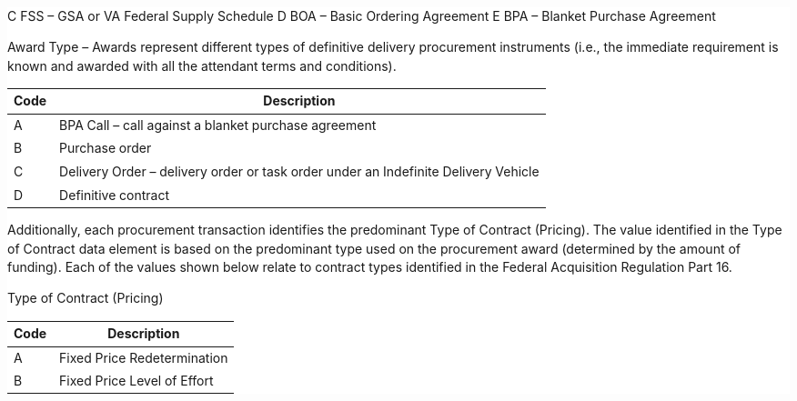   </tr>
  <tr>
    <td>C</td>
    <td>FSS – GSA or VA Federal Supply Schedule</td>
  </tr>
  <tr>
    <td>D</td>
    <td>BOA – Basic Ordering Agreement</td>
  </tr>
  <tr>
    <td>E</td>
    <td>BPA – Blanket Purchase Agreement</td>
  </tr>
</table>

Award Type – Awards represent different types of definitive delivery procurement instruments (i.e., the immediate requirement is known and awarded with all the attendant terms and conditions).  

<table>
  <thead>
      <tr>
        <th scope="col">Code</th>
        <th scope="col">Description</th>
      </tr>
  </thead>
  <tr>
    <td>A</td>
    <td>BPA Call – call against a blanket purchase agreement</td>
  </tr>
  <tr>
    <td>B</td>
    <td>Purchase order</td>
  </tr>
  <tr>
    <td>C</td>
    <td>Delivery Order – delivery order or task order under an Indefinite Delivery Vehicle</td>
  </tr>
  <tr>
    <td>D</td>
    <td>Definitive contract</td>
  </tr>
</table>

Additionally, each procurement transaction identifies the predominant Type of Contract (Pricing).  The value identified in the Type of Contract data element is based on the predominant type used on the procurement award (determined by the amount of funding).  Each of the values shown below relate to contract types identified in the Federal Acquisition Regulation Part 16.

Type of Contract (Pricing)

<table>
  <thead>
      <tr>
        <th scope="col">Code</th>
        <th scope="col">Description</th>
      </tr>
  </thead>
  <tr>
    <td>A</td>
    <td>Fixed Price Redetermination</td>
  </tr>
  <tr>
    <td>B</td>
    <td>Fixed Price Level of Effort</td>
  </tr>
  <tr>